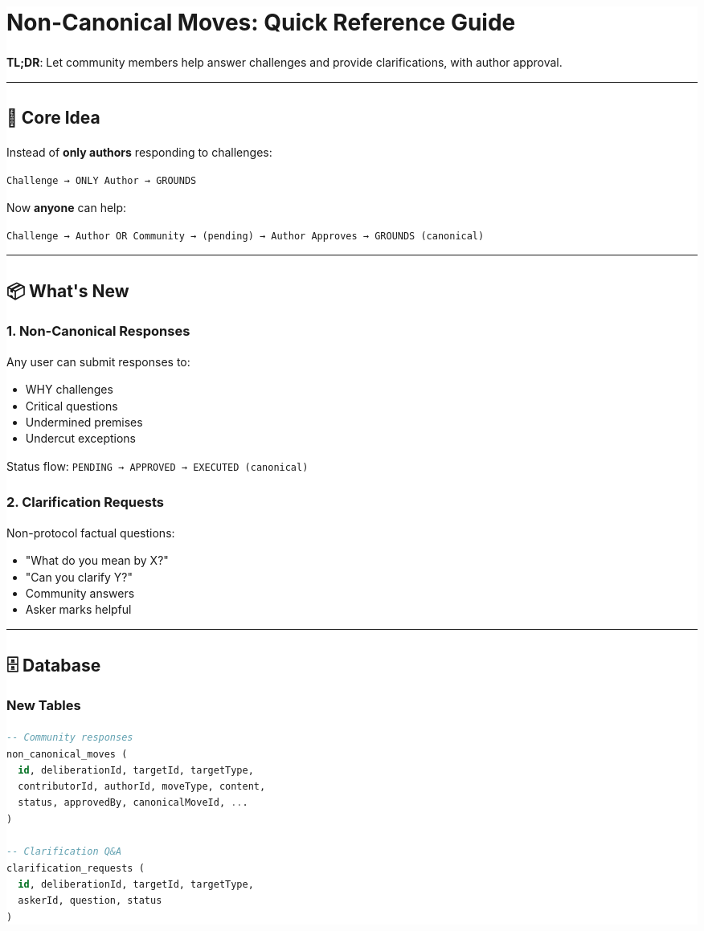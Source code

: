 # Non-Canonical Moves: Quick Reference Guide

**TL;DR**: Let community members help answer challenges and provide clarifications, with author approval.

---

## 🎯 Core Idea

Instead of **only authors** responding to challenges:
```
Challenge → ONLY Author → GROUNDS
```

Now **anyone** can help:
```
Challenge → Author OR Community → (pending) → Author Approves → GROUNDS (canonical)
```

---

## 📦 What's New

### 1. Non-Canonical Responses
Any user can submit responses to:
- WHY challenges
- Critical questions
- Undermined premises
- Undercut exceptions

Status flow: `PENDING → APPROVED → EXECUTED (canonical)`

### 2. Clarification Requests
Non-protocol factual questions:
- "What do you mean by X?"
- "Can you clarify Y?"
- Community answers
- Asker marks helpful

---

## 🗄️ Database

### New Tables

```sql
-- Community responses
non_canonical_moves (
  id, deliberationId, targetId, targetType,
  contributorId, authorId, moveType, content,
  status, approvedBy, canonicalMoveId, ...
)

-- Clarification Q&A
clarification_requests (
  id, deliberationId, targetId, targetType,
  askerId, question, status
)
```
